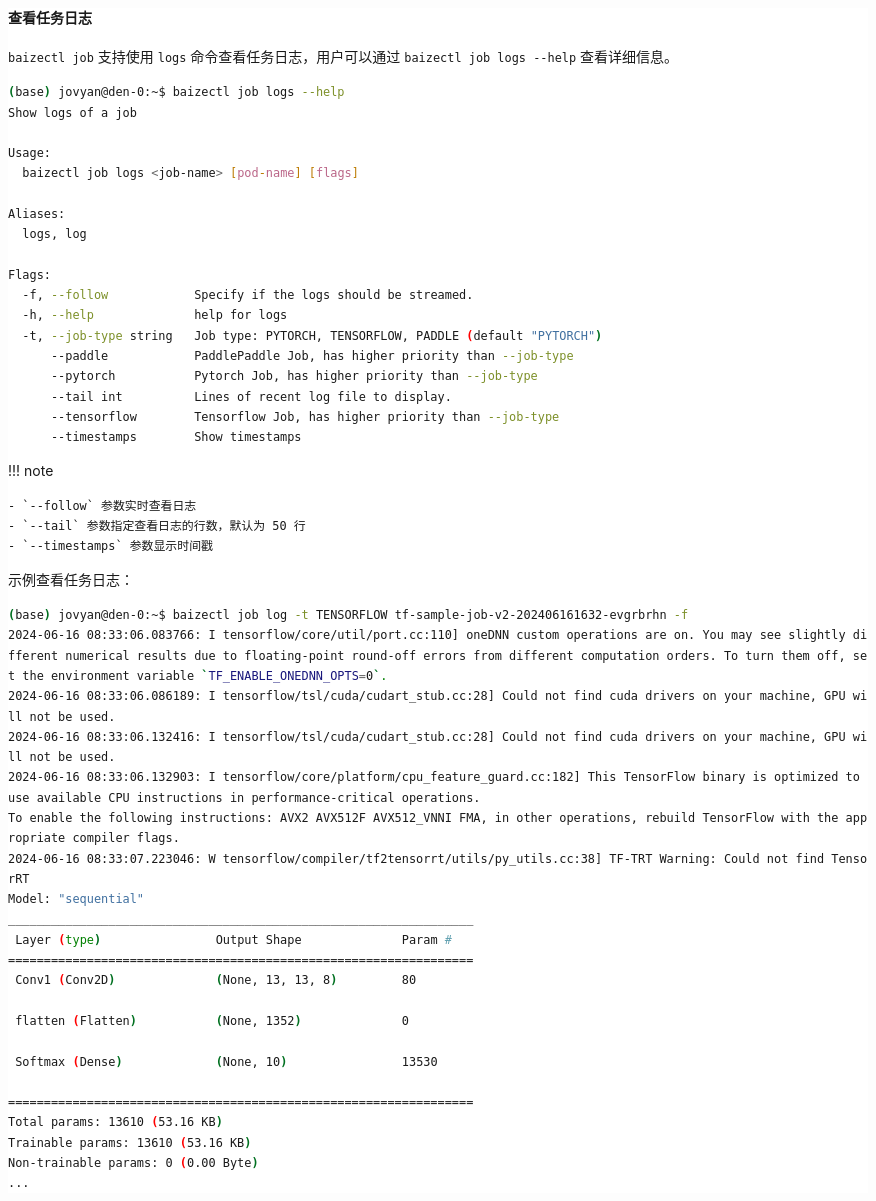 #### 查看任务日志

`baizectl job` 支持使用 `logs` 命令查看任务日志，用户可以通过 `baizectl job logs --help` 查看详细信息。

```bash
(base) jovyan@den-0:~$ baizectl job logs --help
Show logs of a job

Usage:
  baizectl job logs <job-name> [pod-name] [flags]

Aliases:
  logs, log

Flags:
  -f, --follow            Specify if the logs should be streamed.
  -h, --help              help for logs
  -t, --job-type string   Job type: PYTORCH, TENSORFLOW, PADDLE (default "PYTORCH")
      --paddle            PaddlePaddle Job, has higher priority than --job-type
      --pytorch           Pytorch Job, has higher priority than --job-type
      --tail int          Lines of recent log file to display.
      --tensorflow        Tensorflow Job, has higher priority than --job-type
      --timestamps        Show timestamps
```

!!! note

    - `--follow` 参数实时查看日志
    - `--tail` 参数指定查看日志的行数，默认为 50 行
    - `--timestamps` 参数显示时间戳

示例查看任务日志：

```bash
(base) jovyan@den-0:~$ baizectl job log -t TENSORFLOW tf-sample-job-v2-202406161632-evgrbrhn -f
2024-06-16 08:33:06.083766: I tensorflow/core/util/port.cc:110] oneDNN custom operations are on. You may see slightly different numerical results due to floating-point round-off errors from different computation orders. To turn them off, set the environment variable `TF_ENABLE_ONEDNN_OPTS=0`.
2024-06-16 08:33:06.086189: I tensorflow/tsl/cuda/cudart_stub.cc:28] Could not find cuda drivers on your machine, GPU will not be used.
2024-06-16 08:33:06.132416: I tensorflow/tsl/cuda/cudart_stub.cc:28] Could not find cuda drivers on your machine, GPU will not be used.
2024-06-16 08:33:06.132903: I tensorflow/core/platform/cpu_feature_guard.cc:182] This TensorFlow binary is optimized to use available CPU instructions in performance-critical operations.
To enable the following instructions: AVX2 AVX512F AVX512_VNNI FMA, in other operations, rebuild TensorFlow with the appropriate compiler flags.
2024-06-16 08:33:07.223046: W tensorflow/compiler/tf2tensorrt/utils/py_utils.cc:38] TF-TRT Warning: Could not find TensorRT
Model: "sequential"
_________________________________________________________________
 Layer (type)                Output Shape              Param #   
=================================================================
 Conv1 (Conv2D)              (None, 13, 13, 8)         80        
                                                                 
 flatten (Flatten)           (None, 1352)              0         
                                                                 
 Softmax (Dense)             (None, 10)                13530     
                                                                 
=================================================================
Total params: 13610 (53.16 KB)
Trainable params: 13610 (53.16 KB)
Non-trainable params: 0 (0.00 Byte)
...
```
